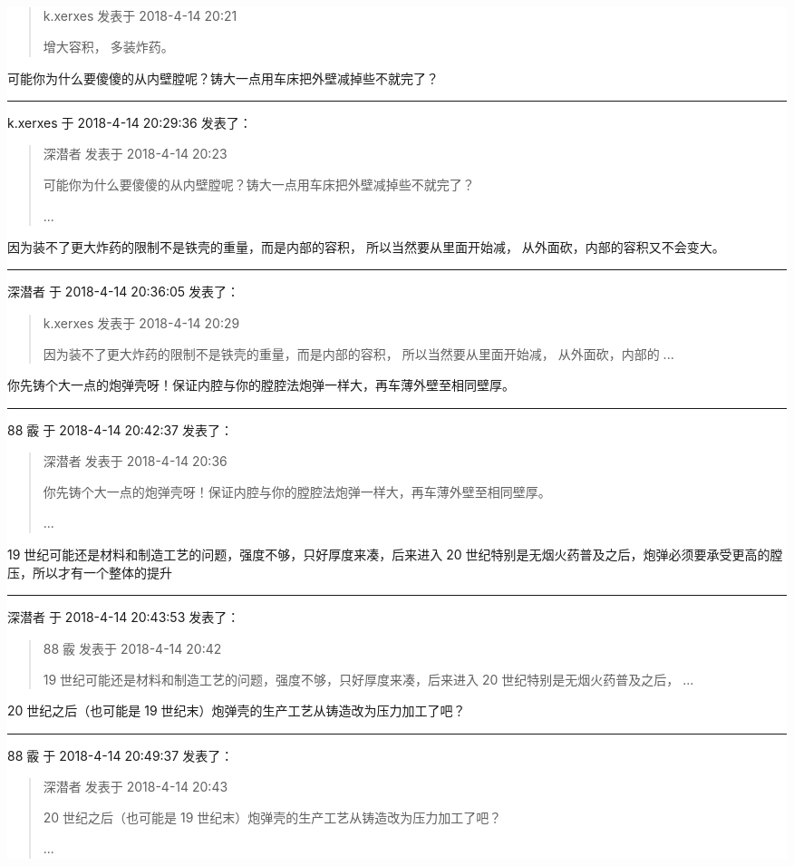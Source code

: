 > k.xerxes 发表于 2018-4-14 20:21
>
> 增大容积， 多装炸药。

可能你为什么要傻傻的从内壁膛呢？铸大一点用车床把外壁减掉些不就完了？

---

k.xerxes 于 2018-4-14 20:29:36 发表了：

> 深潜者 发表于 2018-4-14 20:23
>
> 可能你为什么要傻傻的从内壁膛呢？铸大一点用车床把外壁减掉些不就完了？
>
> ...

因为装不了更大炸药的限制不是铁壳的重量，而是内部的容积， 所以当然要从里面开始减， 从外面砍，内部的容积又不会变大。

---

深潜者 于 2018-4-14 20:36:05 发表了：

> k.xerxes 发表于 2018-4-14 20:29
>
> 因为装不了更大炸药的限制不是铁壳的重量，而是内部的容积， 所以当然要从里面开始减， 从外面砍，内部的 ...

你先铸个大一点的炮弹壳呀！保证内腔与你的膛腔法炮弹一样大，再车薄外壁至相同壁厚。

---

88 霰 于 2018-4-14 20:42:37 发表了：

> 深潜者 发表于 2018-4-14 20:36
>
> 你先铸个大一点的炮弹壳呀！保证内腔与你的膛腔法炮弹一样大，再车薄外壁至相同壁厚。
>
> ...

19 世纪可能还是材料和制造工艺的问题，强度不够，只好厚度来凑，后来进入 20 世纪特别是无烟火药普及之后，炮弹必须要承受更高的膛压，所以才有一个整体的提升

---

深潜者 于 2018-4-14 20:43:53 发表了：

> 88 霰 发表于 2018-4-14 20:42
>
> 19 世纪可能还是材料和制造工艺的问题，强度不够，只好厚度来凑，后来进入 20 世纪特别是无烟火药普及之后， ...

20 世纪之后（也可能是 19 世纪末）炮弹壳的生产工艺从铸造改为压力加工了吧？

---

88 霰 于 2018-4-14 20:49:37 发表了：

> 深潜者 发表于 2018-4-14 20:43
>
> 20 世纪之后（也可能是 19 世纪末）炮弹壳的生产工艺从铸造改为压力加工了吧？
>
> ...
